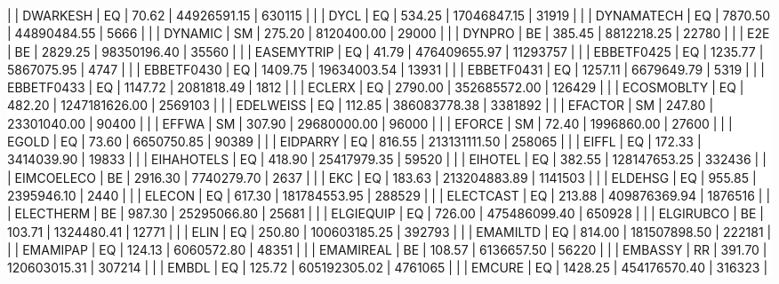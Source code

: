 |  | DWARKESH | EQ | 70.62 | 44926591.15 | 630115 |
|  | DYCL | EQ | 534.25 | 17046847.15 | 31919 |
|  | DYNAMATECH | EQ | 7870.50 | 44890484.55 | 5666 |
|  | DYNAMIC | SM | 275.20 | 8120400.00 | 29000 |
|  | DYNPRO | BE | 385.45 | 8812218.25 | 22780 |
|  | E2E | BE | 2829.25 | 98350196.40 | 35560 |
|  | EASEMYTRIP | EQ | 41.79 | 476409655.97 | 11293757 |
|  | EBBETF0425 | EQ | 1235.77 | 5867075.95 | 4747 |
|  | EBBETF0430 | EQ | 1409.75 | 19634003.54 | 13931 |
|  | EBBETF0431 | EQ | 1257.11 | 6679649.79 | 5319 |
|  | EBBETF0433 | EQ | 1147.72 | 2081818.49 | 1812 |
|  | ECLERX | EQ | 2790.00 | 352685572.00 | 126429 |
|  | ECOSMOBLTY | EQ | 482.20 | 1247181626.00 | 2569103 |
|  | EDELWEISS | EQ | 112.85 | 386083778.38 | 3381892 |
|  | EFACTOR | SM | 247.80 | 23301040.00 | 90400 |
|  | EFFWA | SM | 307.90 | 29680000.00 | 96000 |
|  | EFORCE | SM | 72.40 | 1996860.00 | 27600 |
|  | EGOLD | EQ | 73.60 | 6650750.85 | 90389 |
|  | EIDPARRY | EQ | 816.55 | 213131111.50 | 258065 |
|  | EIFFL | EQ | 172.33 | 3414039.90 | 19833 |
|  | EIHAHOTELS | EQ | 418.90 | 25417979.35 | 59520 |
|  | EIHOTEL | EQ | 382.55 | 128147653.25 | 332436 |
|  | EIMCOELECO | BE | 2916.30 | 7740279.70 | 2637 |
|  | EKC | EQ | 183.63 | 213204883.89 | 1141503 |
|  | ELDEHSG | EQ | 955.85 | 2395946.10 | 2440 |
|  | ELECON | EQ | 617.30 | 181784553.95 | 288529 |
|  | ELECTCAST | EQ | 213.88 | 409876369.94 | 1876516 |
|  | ELECTHERM | BE | 987.30 | 25295066.80 | 25681 |
|  | ELGIEQUIP | EQ | 726.00 | 475486099.40 | 650928 |
|  | ELGIRUBCO | BE | 103.71 | 1324480.41 | 12771 |
|  | ELIN | EQ | 250.80 | 100603185.25 | 392793 |
|  | EMAMILTD | EQ | 814.00 | 181507898.50 | 222181 |
|  | EMAMIPAP | EQ | 124.13 | 6060572.80 | 48351 |
|  | EMAMIREAL | BE | 108.57 | 6136657.50 | 56220 |
|  | EMBASSY | RR | 391.70 | 120603015.31 | 307214 |
|  | EMBDL | EQ | 125.72 | 605192305.02 | 4761065 |
|  | EMCURE | EQ | 1428.25 | 454176570.40 | 316323 |